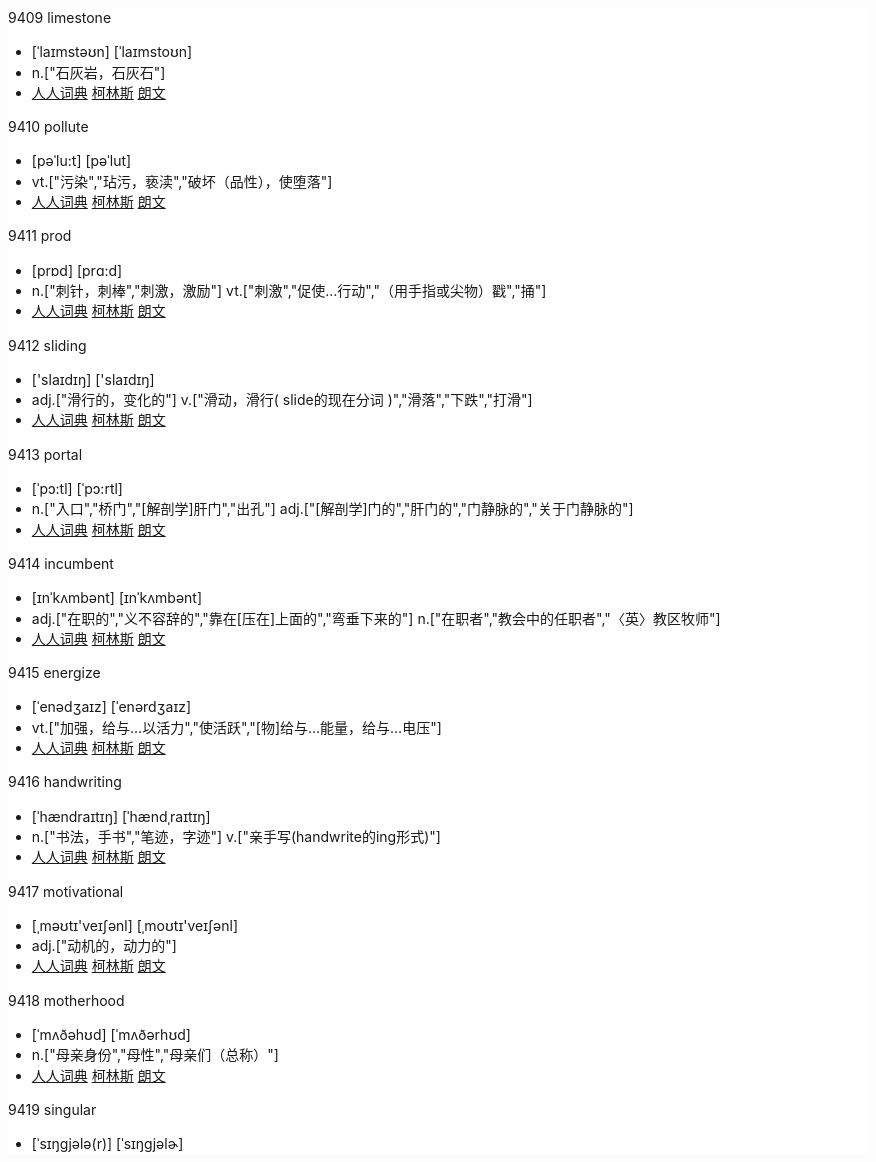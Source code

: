 9409 limestone 
- [ˈlaɪmstəʊn]  [ˈlaɪmstoʊn] 
- n.["石灰岩，石灰石"]   
- [人人词典](https://www.91dict.com/words?w=limestone) [柯林斯](https://www.collinsdictionary.com/zh/dictionary/english/limestone) [朗文](https://www.ldoceonline.com/dictionary/limestone) 

9410 pollute 
- [pəˈlu:t]  [pəˈlut] 
- vt.["污染","玷污，亵渎","破坏（品性），使堕落"]   
- [人人词典](https://www.91dict.com/words?w=pollute) [柯林斯](https://www.collinsdictionary.com/zh/dictionary/english/pollute) [朗文](https://www.ldoceonline.com/dictionary/pollute) 

9411 prod 
- [prɒd]  [prɑ:d] 
- n.["刺针，刺棒","刺激，激励"]  vt.["刺激","促使…行动","（用手指或尖物）戳","捅"]   
- [人人词典](https://www.91dict.com/words?w=prod) [柯林斯](https://www.collinsdictionary.com/zh/dictionary/english/prod) [朗文](https://www.ldoceonline.com/dictionary/prod) 

9412 sliding 
- ['slaɪdɪŋ]  ['slaɪdɪŋ] 
- adj.["滑行的，变化的"]  v.["滑动，滑行( slide的现在分词 )","滑落","下跌","打滑"]   
- [人人词典](https://www.91dict.com/words?w=sliding) [柯林斯](https://www.collinsdictionary.com/zh/dictionary/english/sliding) [朗文](https://www.ldoceonline.com/dictionary/sliding) 

9413 portal 
- [ˈpɔ:tl]  [ˈpɔ:rtl] 
- n.["入口","桥门","[解剖学]肝门","出孔"]  adj.["[解剖学]门的","肝门的","门静脉的","关于门静脉的"]   
- [人人词典](https://www.91dict.com/words?w=portal) [柯林斯](https://www.collinsdictionary.com/zh/dictionary/english/portal) [朗文](https://www.ldoceonline.com/dictionary/portal) 

9414 incumbent 
- [ɪnˈkʌmbənt]  [ɪnˈkʌmbənt] 
- adj.["在职的","义不容辞的","靠在[压在]上面的","弯垂下来的"]  n.["在职者","教会中的任职者","〈英〉教区牧师"]   
- [人人词典](https://www.91dict.com/words?w=incumbent) [柯林斯](https://www.collinsdictionary.com/zh/dictionary/english/incumbent) [朗文](https://www.ldoceonline.com/dictionary/incumbent) 

9415 energize 
- [ˈenədʒaɪz]  [ˈenərdʒaɪz] 
- vt.["加强，给与…以活力","使活跃","[物]给与…能量，给与…电压"]   
- [人人词典](https://www.91dict.com/words?w=energize) [柯林斯](https://www.collinsdictionary.com/zh/dictionary/english/energize) [朗文](https://www.ldoceonline.com/dictionary/energize) 

9416 handwriting 
- [ˈhændraɪtɪŋ]  [ˈhændˌraɪtɪŋ] 
- n.["书法，手书","笔迹，字迹"]  v.["亲手写(handwrite的ing形式)"]   
- [人人词典](https://www.91dict.com/words?w=handwriting) [柯林斯](https://www.collinsdictionary.com/zh/dictionary/english/handwriting) [朗文](https://www.ldoceonline.com/dictionary/handwriting) 

9417 motivational 
- [ˌməʊtɪ'veɪʃənl]  [ˌmoʊtɪ'veɪʃənl] 
- adj.["动机的，动力的"]   
- [人人词典](https://www.91dict.com/words?w=motivational) [柯林斯](https://www.collinsdictionary.com/zh/dictionary/english/motivational) [朗文](https://www.ldoceonline.com/dictionary/motivational) 

9418 motherhood 
- [ˈmʌðəhʊd]  [ˈmʌðərhʊd] 
- n.["母亲身份","母性","母亲们（总称）"]   
- [人人词典](https://www.91dict.com/words?w=motherhood) [柯林斯](https://www.collinsdictionary.com/zh/dictionary/english/motherhood) [朗文](https://www.ldoceonline.com/dictionary/motherhood) 

9419 singular 
- [ˈsɪŋgjələ(r)]  [ˈsɪŋɡjəlɚ] 
